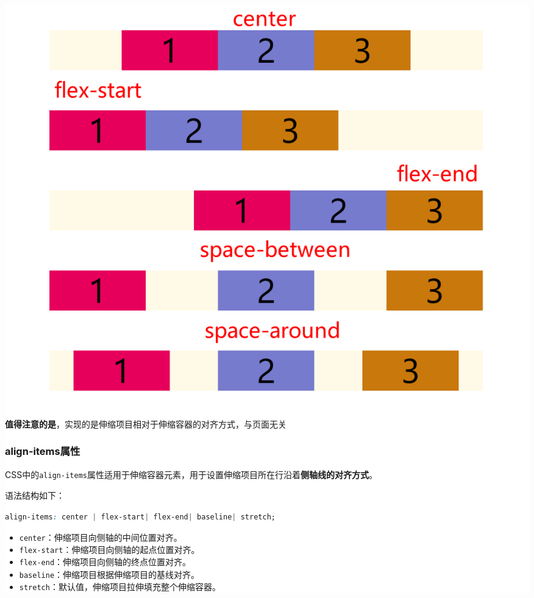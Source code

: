 
![](image/image-20210510212327810.png "")

**值得注意的是**，实现的是伸缩项目相对于伸缩容器的对齐方式，与页面无关

### align-items属性

CSS中的`align-items`属性适用于伸缩容器元素，用于设置伸缩项目所在行沿着**侧轴线的对齐方式**。

语法结构如下：

```css
align-items: center | flex-start| flex-end| baseline| stretch;
```


- `center`：伸缩项目向侧轴的中间位置对齐。
- `flex-start`：伸缩项目向侧轴的起点位置对齐。
- `flex-end`：伸缩项目向侧轴的终点位置对齐。
- `baseline`：伸缩项目根据伸缩项目的基线对齐。
- `stretch`：默认值，伸缩项目拉伸填充整个伸缩容器。

